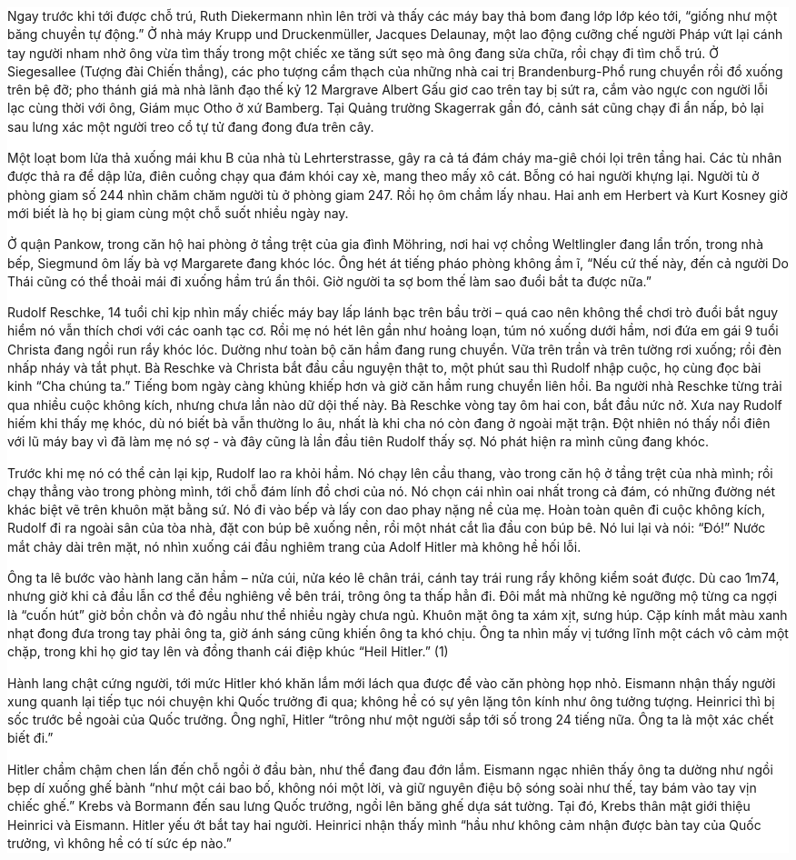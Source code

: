 Ngay trước khi tới được chỗ trú, Ruth Diekermann nhìn lên trời và thấy các máy bay thả bom đang lớp lớp kéo tới, “giống như một băng chuyền tự động.” Ở nhà máy Krupp und Druckenmüller, Jacques Delaunay, một lao động cưỡng chế người Pháp vứt lại cánh tay người nham nhở ông vừa tìm thấy trong một chiếc xe tăng sứt sẹo mà ông đang sửa chữa, rồi chạy đi tìm chỗ trú. Ở Siegesallee \(Tượng đài Chiến thắng\), các pho tượng cẩm thạch của những nhà cai trị Brandenburg-Phổ rung chuyển rồi đổ xuống trên bệ đỡ; pho thánh giá mà nhà lãnh đạo thế kỷ 12 Margrave Albert Gấu giơ cao trên tay bị sứt ra, cắm vào ngực con người lỗi lạc cùng thời với ông, Giám mục Otho ở xứ Bamberg. Tại Quảng trường Skagerrak gần đó, cảnh sát cũng chạy đi ẩn nấp, bỏ lại sau lưng xác một người treo cổ tự tử đang đong đưa trên cây.

Một loạt bom lửa thả xuống mái khu B của nhà tù Lehrterstrasse, gây ra cả tá đám cháy ma-giê chói lọi trên tầng hai. Các tù nhân được thả ra để dập lửa, điên cuồng chạy qua đám khói cay xè, mang theo mấy xô cát. Bỗng có hai người khựng lại. Người tù ở phòng giam số 244 nhìn chăm chăm người tù ở phòng giam 247. Rồi họ ôm chầm lấy nhau. Hai anh em Herbert và Kurt Kosney giờ mới biết là họ bị giam cùng một chỗ suốt nhiều ngày nay.

Ở quận Pankow, trong căn hộ hai phòng ở tầng trệt của gia đình Möhring, nơi hai vợ chồng Weltlingler đang lẩn trốn, trong nhà bếp, Siegmund ôm lấy bà vợ Margarete đang khóc lóc. Ông hét át tiếng pháo phòng không ầm ĩ, “Nếu cứ thế này, đến cả người Do Thái cũng có thể thoải mái đi xuống hầm trú ẩn thôi. Giờ người ta sợ bom thế làm sao đuổi bắt ta được nữa.”

Rudolf Reschke, 14 tuổi chỉ kịp nhìn mấy chiếc máy bay lấp lánh bạc trên bầu trời – quá cao nên không thể chơi trò đuổi bắt nguy hiểm nó vẫn thích chơi với các oanh tạc cơ. Rồi mẹ nó hét lên gần như hoảng loạn, túm nó xuống dưới hầm, nơi đứa em gái 9 tuổi Christa đang ngồi run rẩy khóc lóc. Dường như toàn bộ căn hầm đang rung chuyển. Vữa trên trần và trên tường rơi xuống; rồi đèn nhấp nháy và tắt phụt. Bà Reschke và Christa bắt đầu cầu nguyện thật to, một phút sau thì Rudolf nhập cuộc, họ cùng đọc bài kinh “Cha chúng ta.” Tiếng bom ngày càng khủng khiếp hơn và giờ căn hầm rung chuyển liên hồi. Ba người nhà Reschke từng trải qua nhiều cuộc không kích, nhưng chưa lần nào dữ dội thế này. Bà Reschke vòng tay ôm hai con, bắt đầu nức nở. Xưa nay Rudolf hiếm khi thấy mẹ khóc, dù nó biết bà vẫn thường lo âu, nhất là khi cha nó còn đang ở ngoài mặt trận. Đột nhiên nó thấy nổi điên với lũ máy bay vì đã làm mẹ nó sợ - và đây cũng là lần đầu tiên Rudolf thấy sợ. Nó phát hiện ra mình cũng đang khóc.

Trước khi mẹ nó có thể cản lại kịp, Rudolf lao ra khỏi hầm. Nó chạy lên cầu thang, vào trong căn hộ ở tầng trệt của nhà mình; rồi chạy thẳng vào trong phòng mình, tới chỗ đám lính đồ chơi của nó. Nó chọn cái nhìn oai nhất trong cả đám, có những đường nét khác biệt vẽ trên khuôn mặt bằng sứ. Nó đi vào bếp và lấy con dao phay nặng nề của mẹ. Hoàn toàn quên đi cuộc không kích, Rudolf đi ra ngoài sân của tòa nhà, đặt con búp bê xuống nền, rồi một nhát cắt lìa đầu con búp bê. Nó lui lại và nói: “Đó!” Nước mắt chảy dài trên mặt, nó nhìn xuống cái đầu nghiêm trang của Adolf Hitler mà không hề hối lỗi.

Ông ta lê bước vào hành lang căn hầm – nửa cúi, nửa kéo lê chân trái, cánh tay trái rung rẩy không kiểm soát được. Dù cao 1m74, nhưng giờ khi cả đầu lẫn cơ thể đều nghiêng về bên trái, trông ông ta thấp hẳn đi. Đôi mắt mà những kẻ ngưỡng mộ từng ca ngợi là “cuốn hút” giờ bồn chồn và đỏ ngầu như thể nhiều ngày chưa ngủ. Khuôn mặt ông ta xám xịt, sưng húp. Cặp kính mắt màu xanh nhạt đong đưa trong tay phải ông ta, giờ ánh sáng cũng khiến ông ta khó chịu. Ông ta nhìn mấy vị tướng lĩnh một cách vô cảm một chặp, trong khi họ giơ tay lên và đồng thanh cái điệp khúc “Heil Hitler.” \(1\)

Hành lang chật cứng người, tới mức Hitler khó khăn lắm mới lách qua được để vào căn phòng họp nhỏ. Eismann nhận thấy người xung quanh lại tiếp tục nói chuyện khi Quốc trưởng đi qua; không hề có sự yên lặng tôn kính như ông tưởng tượng. Heinrici thì bị sốc trước bề ngoài của Quốc trưởng. Ông nghĩ, Hitler “trông như một người sắp tới số trong 24 tiếng nữa. Ông ta là một xác chết biết đi.”

Hitler chầm chậm chen lấn đến chỗ ngồi ở đầu bàn, như thể đang đau đớn lắm. Eismann ngạc nhiên thấy ông ta dường như ngồi bẹp dí xuống ghế bành “như một cái bao bố, không nói một lời, và giữ nguyên điệu bộ sóng soài như thế, tay bám vào tay vịn chiếc ghế.” Krebs và Bormann đến sau lưng Quốc trưởng, ngồi lên băng ghế dựa sát tường. Tại đó, Krebs thân mật giới thiệu Heinrici và Eismann. Hitler yếu ớt bắt tay hai người. Heinrici nhận thấy mình “hầu như không cảm nhận được bàn tay của Quốc trưởng, vì không hề có tí sức ép nào.”
